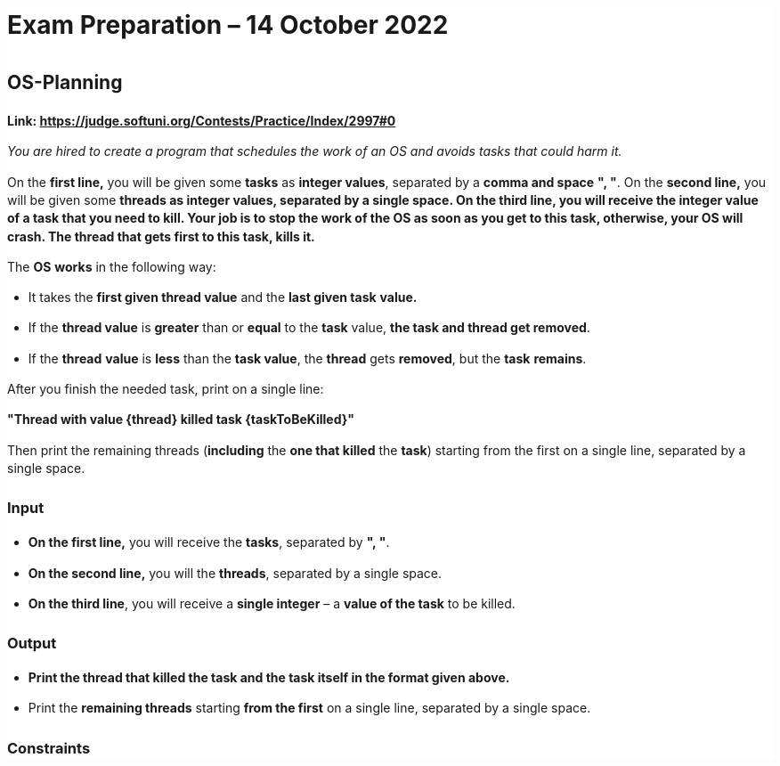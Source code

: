 # Exam Preparation – 14 October 2022

## OS-Planning

**Link: <https://judge.softuni.org/Contests/Practice/Index/2997#0>**

*You are hired to create a program that schedules the work of an OS and
avoids tasks that could harm it.*

On the **first line,** you will be given some **tasks** as **integer
values**, separated by a **comma and space** **", "**. On the **second
line,** you will be given some **threads as integer values, separated by
a single space. On the third line, you will receive the integer value of
a task that you need to kill. Your job is to stop the work of the OS as
soon as you get to this task, otherwise, your OS will crash. The thread
that gets first to this task, kills it.**

The **OS** **works** in the following way:

  - It takes the **first given thread value** and the **last given
    task** **value.**

  - If the **thread value** is **greater** than or **equal** to the
    **task** value, **the task and thread get removed**.

  - If the **thread** **value** is **less** than the **task value**, the
    **thread** gets **removed**, but the **task** **remains**.

After you finish the needed task, print on a single line:

**"Thread with value {thread} killed task {taskToBeKilled}"**

Then print the remaining threads (**including** the **one that killed**
the **task**) starting from the first on a single line, separated by a
single space.

### Input

  - **On the first line,** you will receive the **tasks**, separated by
    **", "**.

  - **On the second line,** you will the **threads**, separated by a
    single space.

  - **On the third line**, you will receive a **single integer** – a
    **value of the task** to be killed.

### Output

  - **Print the thread that killed the task and the task itself in the
    format given above.**

  - Print the **remaining threads** starting **from the first** on a
    single line, separated by a single space.

### Constraints
